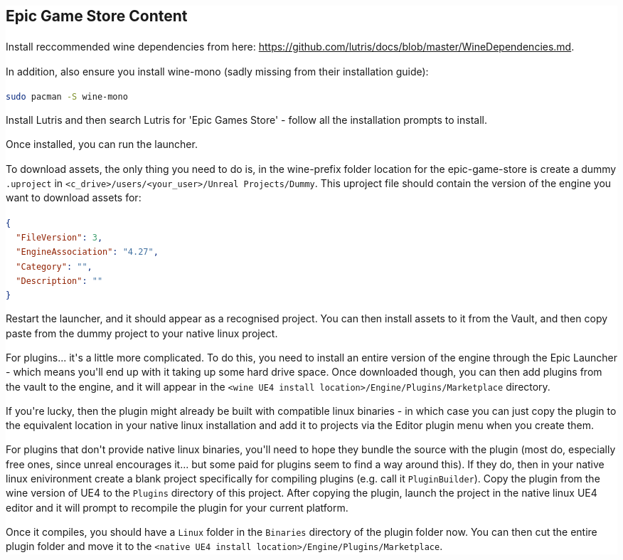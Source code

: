 ## Epic Game Store Content

Install reccommended wine dependencies from here: https://github.com/lutris/docs/blob/master/WineDependencies.md.

In addition, also ensure you install wine-mono (sadly missing from their installation guide):

```bash
sudo pacman -S wine-mono
```

Install Lutris and then search Lutris for 'Epic Games Store' - follow all the installation prompts to install.

Once installed, you can run the launcher.

To download assets, the only thing you need to do is, in the wine-prefix folder location for the epic-game-store is create a dummy `.uproject` in `<c_drive>/users/<your_user>/Unreal Projects/Dummy`. This uproject file should contain the version of the engine you want to download assets for:

```json
{
  "FileVersion": 3,
  "EngineAssociation": "4.27",
  "Category": "",
  "Description": ""
}
```

Restart the launcher, and it should appear as a recognised project. You can then install assets to it from the Vault, and then copy paste from the dummy project to your native linux project.

For plugins... it's a little more complicated. To do this, you need to install an entire version of the engine through the Epic Launcher - which means you'll end up with it taking up some hard drive space. Once downloaded though, you can then add plugins from the vault to the engine, and it will appear in the `<wine UE4 install location>/Engine/Plugins/Marketplace` directory.

If you're lucky, then the plugin might already be built with compatible linux binaries - in which case you can just copy the plugin to the equivalent location in your native linux installation and add it to projects via the Editor plugin menu when you create them.

For plugins that don't provide native linux binaries, you'll need to hope they bundle the source with the plugin (most do, especially free ones, since unreal encourages it... but some paid for plugins seem to find a way around this). If they do, then in your native linux enivironment create a blank project specifically for compiling plugins (e.g. call it `PluginBuilder`). Copy the plugin from the wine version of UE4 to the `Plugins` directory of this project. After copying the plugin, launch the project in the native linux UE4 editor and it will prompt to recompile the plugin for your current platform.

Once it compiles, you should have a `Linux` folder in the `Binaries` directory of the plugin folder now. You can then cut the entire plugin folder and move it to the `<native UE4 install location>/Engine/Plugins/Marketplace`.
